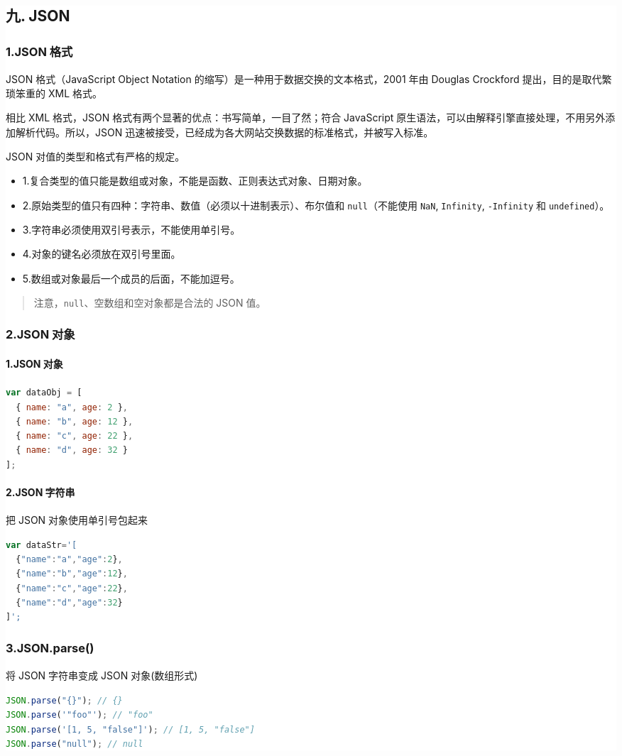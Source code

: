 ## 九. JSON

### 1.JSON 格式

JSON 格式（JavaScript Object Notation 的缩写）是一种用于数据交换的文本格式，2001 年由 Douglas Crockford 提出，目的是取代繁琐笨重的 XML 格式。

相比 XML 格式，JSON 格式有两个显著的优点：书写简单，一目了然；符合 JavaScript 原生语法，可以由解释引擎直接处理，不用另外添加解析代码。所以，JSON 迅速被接受，已经成为各大网站交换数据的标准格式，并被写入标准。

JSON 对值的类型和格式有严格的规定。

- 1.复合类型的值只能是数组或对象，不能是函数、正则表达式对象、日期对象。

- 2.原始类型的值只有四种：字符串、数值（必须以十进制表示）、布尔值和 `null`（不能使用 `NaN`, `Infinity`, `-Infinity` 和 `undefined`）。

- 3.字符串必须使用双引号表示，不能使用单引号。

- 4.对象的键名必须放在双引号里面。

- 5.数组或对象最后一个成员的后面，不能加逗号。

> 注意，`null`、空数组和空对象都是合法的 JSON 值。

### 2.JSON 对象

#### 1.JSON 对象

```javascript
var dataObj = [
  { name: "a", age: 2 },
  { name: "b", age: 12 },
  { name: "c", age: 22 },
  { name: "d", age: 32 }
];
```

#### 2.JSON 字符串

把 JSON 对象使用单引号包起来

```javascript
var dataStr='[
  {"name":"a","age":2},
  {"name":"b","age":12},
  {"name":"c","age":22},
  {"name":"d","age":32}
]';
```

### 3.JSON.parse()

将 JSON 字符串变成 JSON 对象(数组形式)

```javascript
JSON.parse("{}"); // {}
JSON.parse('"foo"'); // "foo"
JSON.parse('[1, 5, "false"]'); // [1, 5, "false"]
JSON.parse("null"); // null
```
